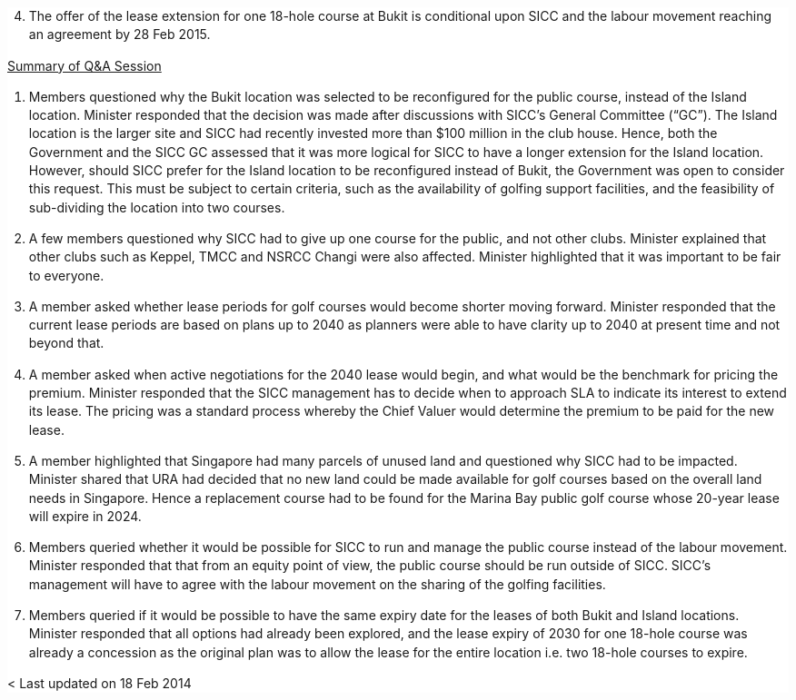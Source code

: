 
4. The offer of the lease extension for one 18-hole course at Bukit is conditional upon SICC and the labour movement reaching an agreement by 28 Feb 2015.

<u>Summary of Q&A Session</u>


1. Members questioned why the Bukit location was selected to be reconfigured for the public course, instead of the Island location.  Minister responded that the decision was made after discussions with SICC’s General Committee (“GC”). The Island location is the larger site and SICC had recently invested more than $100 million in the club house.  Hence, both the Government and the SICC GC assessed that it was more logical for SICC to have a longer extension for the Island location.  However, should SICC prefer for the Island location to be reconfigured instead of Bukit, the Government was open to consider this request.  This must be subject to certain criteria, such as the availability of golfing support facilities, and the feasibility of sub-dividing the location into two courses.


2. A few members questioned why SICC had to give up one course for the public, and not other clubs. Minister explained that other clubs such as Keppel, TMCC and NSRCC Changi were also affected. Minister highlighted that it was important to be fair to everyone.


3. A member asked whether lease periods for golf courses would become shorter moving forward.  Minister responded that the current lease periods are based on plans up to 2040 as planners were able to have clarity up to 2040 at present time and not beyond that.


4. A member asked when active negotiations for the 2040 lease would begin, and what would be the benchmark for pricing the premium. Minister responded that the SICC management has to decide when to approach SLA to indicate its interest to extend its lease. The pricing was a standard process whereby the Chief Valuer would determine the premium to be paid for the new lease.


5. A member highlighted that Singapore had many parcels of unused land and questioned why SICC had to be impacted. Minister shared that URA had decided that no new land could be made available for golf courses based on the overall land needs in Singapore. Hence a replacement course had to be found for the Marina Bay public golf course whose 20-year lease will expire in 2024.


6. Members queried whether it would be possible for SICC to run and manage the public course instead of the labour movement. Minister responded that that from an equity point of view, the public course should be run outside of SICC.  SICC’s management will have to agree with the labour movement on the sharing of the golfing facilities.


7. Members queried if it would be possible to have the same expiry date for the leases of both Bukit and Island locations.  Minister responded that all options had already been explored, and the lease expiry of 2030 for one 18-hole course was already a concession as the original plan was to allow the lease for the entire location i.e. two 18-hole courses to expire.  


<p class="right-side-updated"><
Last updated on 18 Feb 2014
</p>



